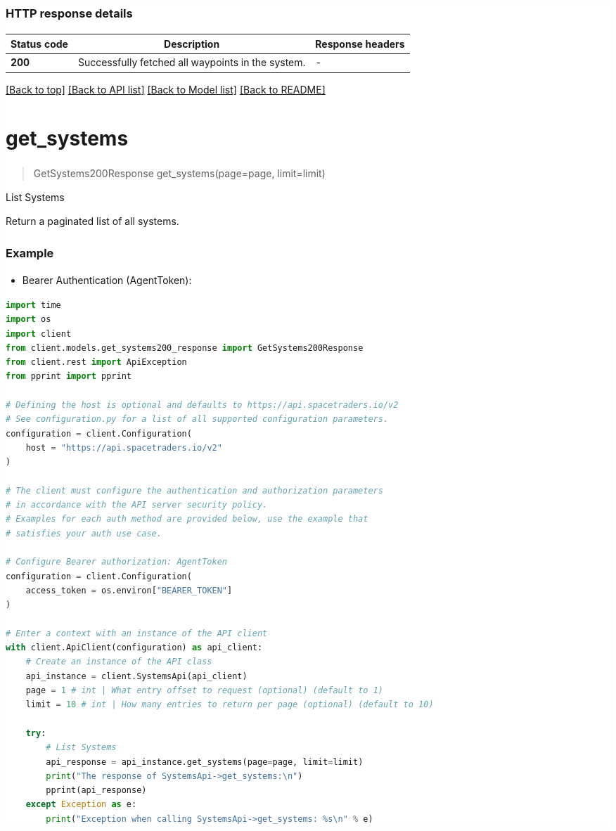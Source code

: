 ### HTTP response details

| Status code | Description | Response headers |
|-------------|-------------|------------------|
**200** | Successfully fetched all waypoints in the system. |  -  |

[[Back to top]](#) [[Back to API list]](../README.md#documentation-for-api-endpoints) [[Back to Model list]](../README.md#documentation-for-models) [[Back to README]](../README.md)

# **get_systems**
> GetSystems200Response get_systems(page=page, limit=limit)

List Systems

Return a paginated list of all systems.

### Example

* Bearer Authentication (AgentToken):

```python
import time
import os
import client
from client.models.get_systems200_response import GetSystems200Response
from client.rest import ApiException
from pprint import pprint

# Defining the host is optional and defaults to https://api.spacetraders.io/v2
# See configuration.py for a list of all supported configuration parameters.
configuration = client.Configuration(
    host = "https://api.spacetraders.io/v2"
)

# The client must configure the authentication and authorization parameters
# in accordance with the API server security policy.
# Examples for each auth method are provided below, use the example that
# satisfies your auth use case.

# Configure Bearer authorization: AgentToken
configuration = client.Configuration(
    access_token = os.environ["BEARER_TOKEN"]
)

# Enter a context with an instance of the API client
with client.ApiClient(configuration) as api_client:
    # Create an instance of the API class
    api_instance = client.SystemsApi(api_client)
    page = 1 # int | What entry offset to request (optional) (default to 1)
    limit = 10 # int | How many entries to return per page (optional) (default to 10)

    try:
        # List Systems
        api_response = api_instance.get_systems(page=page, limit=limit)
        print("The response of SystemsApi->get_systems:\n")
        pprint(api_response)
    except Exception as e:
        print("Exception when calling SystemsApi->get_systems: %s\n" % e)
```
